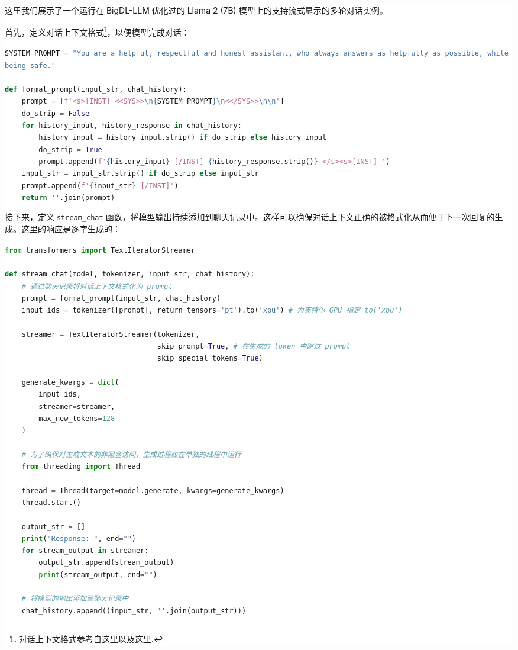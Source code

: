 这里我们展示了一个运行在 BigDL-LLM 优化过的 Llama 2 (7B) 模型上的支持流式显示的多轮对话实例。

首先，定义对话上下文格式[^1]，以便模型完成对话：

```python
SYSTEM_PROMPT = "You are a helpful, respectful and honest assistant, who always answers as helpfully as possible, while being safe."

def format_prompt(input_str, chat_history):
    prompt = [f'<s>[INST] <<SYS>>\n{SYSTEM_PROMPT}\n<</SYS>>\n\n']
    do_strip = False
    for history_input, history_response in chat_history:
        history_input = history_input.strip() if do_strip else history_input
        do_strip = True
        prompt.append(f'{history_input} [/INST] {history_response.strip()} </s><s>[INST] ')
    input_str = input_str.strip() if do_strip else input_str
    prompt.append(f'{input_str} [/INST]')
    return ''.join(prompt)
```

[^1]: 对话上下文格式参考自[这里](https://huggingface.co/spaces/huggingface-projects/llama-2-7b-chat/blob/323df5680706d388eff048fba2f9c9493dfc0152/model.py#L20)以及[这里](https://huggingface.co/spaces/huggingface-projects/llama-2-7b-chat/blob/323df5680706d388eff048fba2f9c9493dfc0152/app.py#L9).

接下来，定义 `stream_chat` 函数，将模型输出持续添加到聊天记录中。这样可以确保对话上下文正确的被格式化从而便于下一次回复的生成。这里的响应是逐字生成的：

```python
from transformers import TextIteratorStreamer

def stream_chat(model, tokenizer, input_str, chat_history):
    # 通过聊天记录将对话上下文格式化为 prompt
    prompt = format_prompt(input_str, chat_history)
    input_ids = tokenizer([prompt], return_tensors='pt').to('xpu') # 为英特尔 GPU 指定 to('xpu')

    streamer = TextIteratorStreamer(tokenizer,
                                    skip_prompt=True, # 在生成的 token 中跳过 prompt
                                    skip_special_tokens=True)

    generate_kwargs = dict(
        input_ids,
        streamer=streamer,
        max_new_tokens=128
    )
    
    # 为了确保对生成文本的非阻塞访问，生成过程应在单独的线程中运行
    from threading import Thread
    
    thread = Thread(target=model.generate, kwargs=generate_kwargs)
    thread.start()

    output_str = []
    print("Response: ", end="")
    for stream_output in streamer:
        output_str.append(stream_output)
        print(stream_output, end="")

    # 将模型的输出添加至聊天记录中
    chat_history.append((input_str, ''.join(output_str)))
```
